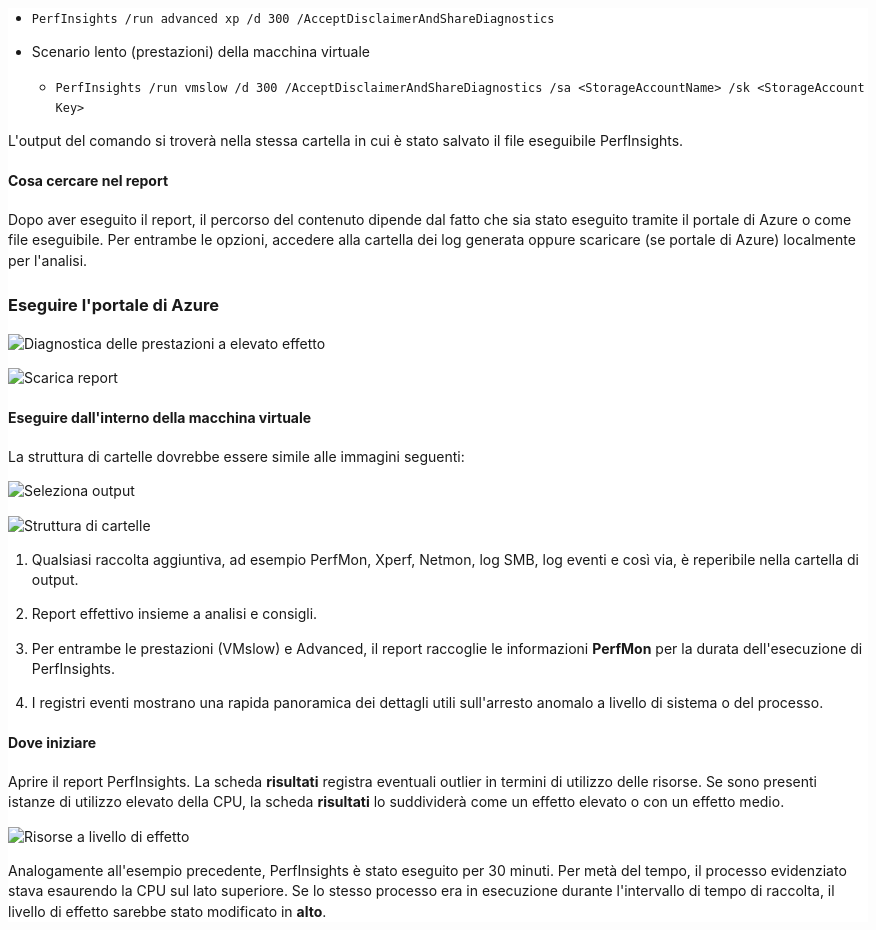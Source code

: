   - `PerfInsights /run advanced xp /d 300 /AcceptDisclaimerAndShareDiagnostics`

- Scenario lento (prestazioni) della macchina virtuale

  - `PerfInsights /run vmslow /d 300 /AcceptDisclaimerAndShareDiagnostics /sa <StorageAccountName> /sk <StorageAccountKey>`

L'output del comando si troverà nella stessa cartella in cui è stato salvato il file eseguibile PerfInsights.

#### <a name="what-to-look-for-in-the-report"></a>Cosa cercare nel report

Dopo aver eseguito il report, il percorso del contenuto dipende dal fatto che sia stato eseguito tramite il portale di Azure o come file eseguibile. Per entrambe le opzioni, accedere alla cartella dei log generata oppure scaricare (se portale di Azure) localmente per l'analisi.

### <a name="run-through-the-azure-portal"></a>Eseguire l'portale di Azure

  ![Diagnostica delle prestazioni a elevato effetto](./media/troubleshoot-high-cpu-issues-azure-windows-vm/4-high-impact-performance-diagnostics.png)

  ![Scarica report](./media/troubleshoot-high-cpu-issues-azure-windows-vm/5-download-report.png)

#### <a name="run-from-within-vm"></a>Eseguire dall'interno della macchina virtuale

La struttura di cartelle dovrebbe essere simile alle immagini seguenti:

  ![Seleziona output](./media/troubleshoot-high-cpu-issues-azure-windows-vm/6-select-output.png)

  ![Struttura di cartelle](./media/troubleshoot-high-cpu-issues-azure-windows-vm/7-folder-structure.png)

1. Qualsiasi raccolta aggiuntiva, ad esempio PerfMon, Xperf, Netmon, log SMB, log eventi e così via, è reperibile nella cartella di output.

1. Report effettivo insieme a analisi e consigli.

1. Per entrambe le prestazioni (VMslow) e Advanced, il report raccoglie le informazioni **PerfMon** per la durata dell'esecuzione di PerfInsights.

1. I registri eventi mostrano una rapida panoramica dei dettagli utili sull'arresto anomalo a livello di sistema o del processo.

#### <a name="where-to-start"></a>Dove iniziare

Aprire il report PerfInsights. La scheda **risultati** registra eventuali outlier in termini di utilizzo delle risorse. Se sono presenti istanze di utilizzo elevato della CPU, la scheda **risultati** lo suddividerà come un effetto elevato o con un effetto medio.

  ![Risorse a livello di effetto](./media/troubleshoot-high-cpu-issues-azure-windows-vm/8-impact-level-resources.png)

Analogamente all'esempio precedente, PerfInsights è stato eseguito per 30 minuti. Per metà del tempo, il processo evidenziato stava esaurendo la CPU sul lato superiore. Se lo stesso processo era in esecuzione durante l'intervallo di tempo di raccolta, il livello di effetto sarebbe stato modificato in **alto**.
